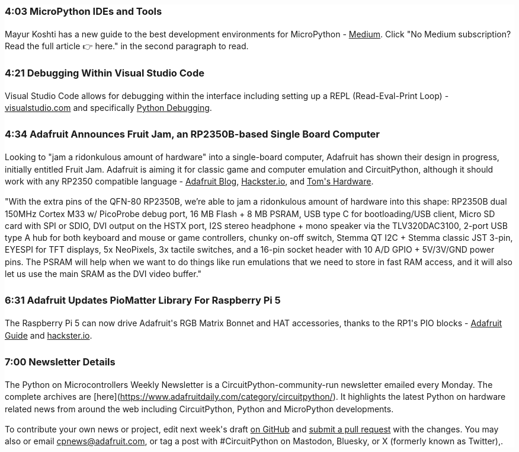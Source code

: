 ### 4:03 MicroPython IDEs and Tools

Mayur Koshti has a new guide to the best development environments for MicroPython \- [Medium](https://medium.com/@mayurkoshti12/aebe61b0f0c5). Click "No Medium subscription? Read the full article 👉 here." in the second paragraph to read.

### 4:21 Debugging Within Visual Studio Code

Visual Studio Code allows for debugging within the interface including setting up a REPL (Read-Eval-Print Loop) \- [visualstudio.com](https://code.visualstudio.com/Docs/editor/debugging#_debug-console-repl) and specifically [Python Debugging](https://code.visualstudio.com/docs/python/debugging).

### 4:34 Adafruit Announces Fruit Jam, an RP2350B-based Single Board Computer

Looking to "jam a ridonkulous amount of hardware" into a single-board computer, Adafruit has shown their design in progress, initially entitled Fruit Jam. Adafruit is aiming it for classic game and computer emulation and CircuitPython, although it should work with any RP2350 compatible language \- [Adafruit Blog](https://blog.adafruit.com/2025/02/03/fruit-jam-rp2350b-credit-card-mini-computer-with-all-the-fixins/), [Hackster.io](https://www.hackster.io/news/adafruit-unveils-a-work-in-progress-raspberry-pi-rp2350b-single-board-computer-the-fruit-jam-008f4cc73dde), and [Tom's Hardware](https://www.tomshardware.com/raspberry-pi/adafruits-fruit-jam-is-a-raspberry-pi-pico-2-powered-credit-card-sized-computer).

"With the extra pins of the QFN-80 RP2350B, we’re able to jam a ridonkulous amount of hardware into this shape: RP2350B dual 150MHz Cortex M33 w/ PicoProbe debug port, 16 MB Flash \+ 8 MB PSRAM, USB type C for bootloading/USB client, Micro SD card with SPI or SDIO, DVI output on the HSTX port, I2S stereo headphone \+ mono speaker via the TLV320DAC3100, 2-port USB type A hub for both keyboard and mouse or game controllers, chunky on-off switch, Stemma QT I2C \+ Stemma classic JST 3-pin, EYESPI for TFT displays, 5x NeoPixels, 3x tactile switches, and a 16-pin socket header with 10 A/D GPIO \+ 5V/3V/GND power pins. The PSRAM will help when we want to do things like run emulations that we need to store in fast RAM access, and it will also let us use the main SRAM as the DVI video buffer."

### 6:31 Adafruit Updates PioMatter Library For Raspberry Pi 5

The Raspberry Pi 5 can now drive Adafruit's RGB Matrix Bonnet and HAT accessories, thanks to the RP1's PIO blocks \- [Adafruit Guide](https://learn.adafruit.com/rgb-matrix-panels-with-raspberry-pi-5) and [hackster.io](https://www.hackster.io/news/adafruit-s-piomatter-library-brings-hub75-rgb-led-matrix-support-to-the-raspberry-pi-5-s-rp1-chip-70bfb3c3bdd8).

### 7:00 Newsletter Details

The Python on Microcontrollers Weekly Newsletter is a CircuitPython-community-run newsletter emailed every Monday. The complete archives are \[here\](https://www.adafruitdaily.com/category/circuitpython/). It highlights the latest Python on hardware related news from around the web including CircuitPython, Python and MicroPython developments. 

To contribute your own news or project, edit next week's draft [on GitHub](https://github.com/adafruit/circuitpython-weekly-newsletter/tree/gh-pages/_drafts) and [submit a pull request](https://help.github.com/articles/editing-files-in-your-repository/) with the changes. You may also or email [cpnews@adafruit.com](mailto:cpnews@adafruit.com), or tag a post with \#CircuitPython on Mastodon, Bluesky, or X (formerly known as Twitter),.

